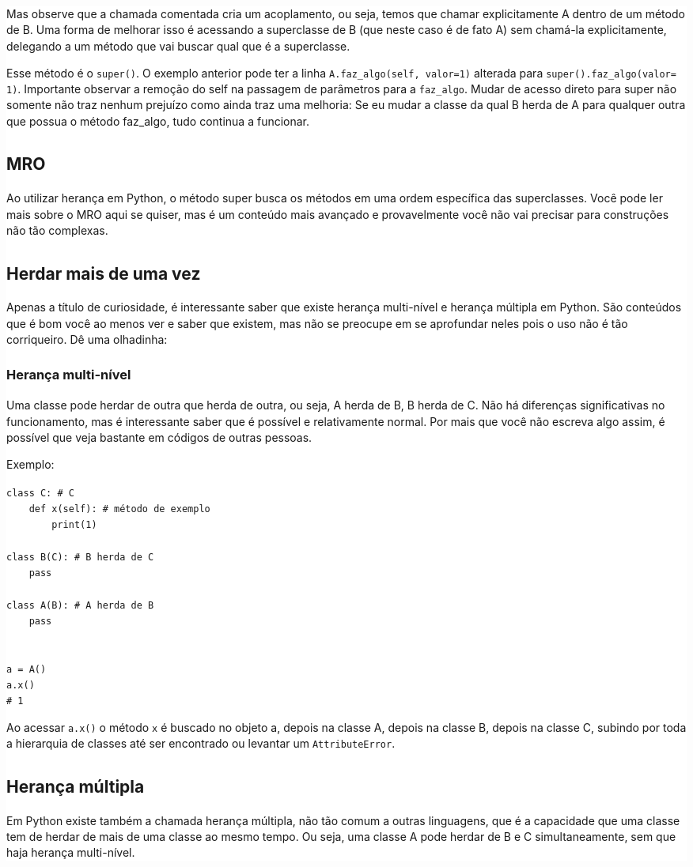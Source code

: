 Mas observe que a chamada comentada cria um acoplamento, ou seja, temos que chamar explicitamente A dentro de um método de B. Uma forma de melhorar isso é acessando a superclasse de B (que neste caso é de fato A) sem chamá-la explicitamente, delegando a um método que vai buscar qual que é a superclasse.

 Esse método é o ``super()``. O exemplo anterior pode ter a linha ``A.faz_algo(self, valor=1)`` alterada para ``super().faz_algo(valor=1)``. Importante observar a remoção do self na passagem de parâmetros para a ``faz_algo``. Mudar de acesso direto para super não somente não traz nenhum prejuízo como ainda traz uma melhoria: Se eu mudar a classe da qual B herda de A para qualquer outra que possua o método faz_algo, tudo continua a funcionar.

## MRO
Ao utilizar herança em Python, o método super busca os métodos em uma ordem específica das superclasses. Você pode ler mais sobre o MRO aqui se quiser, mas é um conteúdo mais avançado e provavelmente você não vai precisar para construções não tão complexas.

## Herdar mais de uma vez
Apenas a título de curiosidade, é interessante saber que existe herança multi-nível e herança múltipla em Python. São conteúdos que é bom você ao menos ver e saber que existem, mas não se preocupe em se aprofundar neles pois o uso não é tão corriqueiro. Dê uma olhadinha:

### Herança multi-nível
Uma classe pode herdar de outra que herda de outra, ou seja, A herda de B, B herda de C. Não há diferenças significativas no funcionamento, mas é interessante saber que é possível e relativamente normal. Por mais que você não escreva algo assim, é possível que veja bastante em códigos de outras pessoas.

Exemplo:
````
class C: # C 
    def x(self): # método de exemplo
        print(1)

class B(C): # B herda de C
    pass

class A(B): # A herda de B
    pass


a = A()
a.x()
# 1
````

Ao acessar ``a.x()`` o método ``x`` é buscado no objeto a, depois na classe A, depois na classe B, depois na classe C, subindo por toda a hierarquia de classes até ser encontrado ou levantar um ``AttributeError``.

## Herança múltipla
Em Python existe também a chamada herança múltipla, não tão comum a outras linguagens, que é a capacidade que uma classe tem de herdar de mais de uma classe ao mesmo tempo. Ou seja, uma classe A pode herdar de B e C simultaneamente, sem que haja herança multi-nível.
